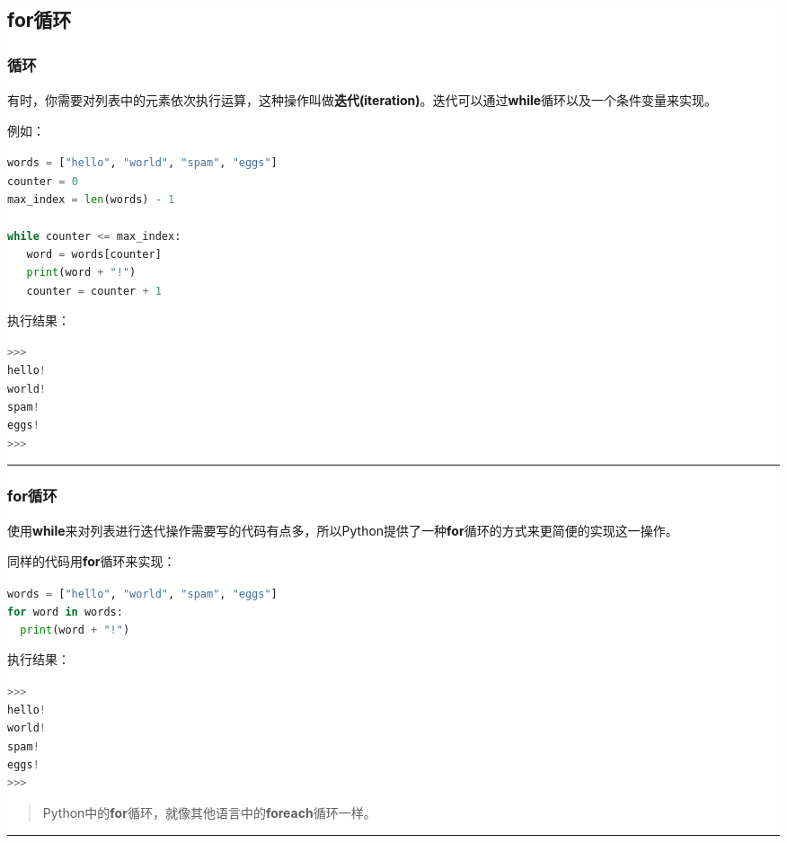 
## for循环

### 循环

有时，你需要对列表中的元素依次执行运算，这种操作叫做**迭代(iteration)**。迭代可以通过**while**循环以及一个条件变量来实现。

例如：

```python
words = ["hello", "world", "spam", "eggs"]
counter = 0
max_index = len(words) - 1

while counter <= max_index:
   word = words[counter]
   print(word + "!")
   counter = counter + 1 
```

执行结果：

```python
>>>
hello!
world!
spam!
eggs!
>>>
```

---

### for循环

使用**while**来对列表进行迭代操作需要写的代码有点多，所以Python提供了一种**for**循环的方式来更简便的实现这一操作。

同样的代码用**for**循环来实现：

```python
words = ["hello", "world", "spam", "eggs"]
for word in words:
  print(word + "!")
```

执行结果：

```python
>>>
hello!
world!
spam!
eggs!
>>>
```

> Python中的**for**循环，就像其他语言中的**foreach**循环一样。

---